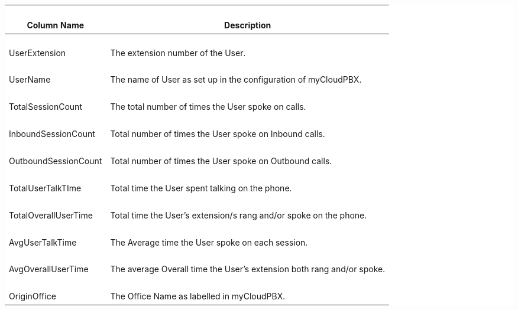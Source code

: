 <table>
<thead>
  <tr>
    <th> <br>Column Name </th>
    <th> <br>Description </th>
  </tr>
</thead>
<tbody>
  <tr>
    <td> <br>UserExtension </td>
    <td> <br>The extension number of the User. </td>
  </tr>
  <tr>
    <td> <br>UserName </td>
    <td> <br>The name of User as set up in the configuration of myCloudPBX. </td>
  </tr>
  <tr>
    <td> <br>TotalSessionCount </td>
    <td> <br>The total number of times the User spoke on calls.  </td>
  </tr>
  <tr>
    <td> <br>InboundSessionCount </td>
    <td> <br>Total number of times the User spoke on Inbound calls.  </td>
  </tr>
  <tr>
    <td> <br>OutboundSessionCount </td>
    <td> <br>Total number of times the User spoke on Outbound calls. </td>
  </tr>
  <tr>
    <td> <br>TotalUserTalkTIme </td>
    <td>   <br>Total time the User spent talking on the phone. </td>
  </tr>
  <tr>
    <td> <br>TotalOverallUserTime </td>
    <td> <br>Total time the User’s extension/s rang and/or spoke on the phone. </td>
  </tr>
  <tr>
    <td> <br>AvgUserTalkTime </td>
    <td> <br>The Average time the User spoke on each session. </td>
  </tr>
  <tr>
    <td> <br>AvgOverallUserTime </td>
    <td> <br>The average Overall time the User’s extension both rang and/or spoke.  </td>
  </tr>
  <tr>
    <td> <br>OriginOffice </td>
    <td> <br>The Office Name as labelled in myCloudPBX. </td>
  </tr>
</tbody>
</table>

